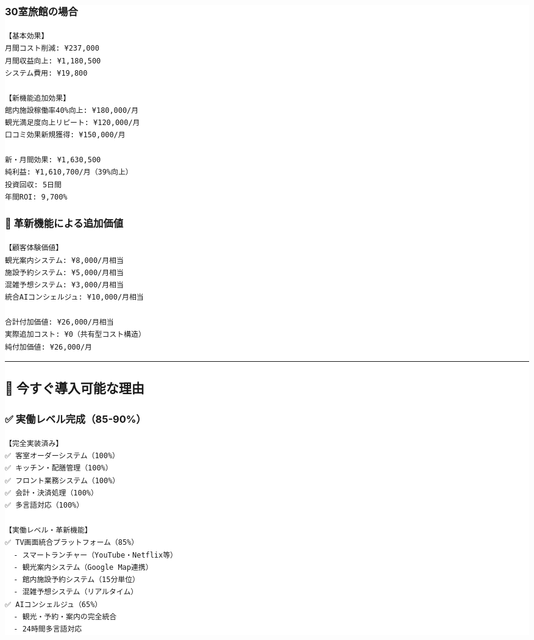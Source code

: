 ### **30室旅館の場合**
```
【基本効果】
月間コスト削減: ¥237,000
月間収益向上: ¥1,180,500
システム費用: ¥19,800

【新機能追加効果】
館内施設稼働率40%向上: ¥180,000/月
観光満足度向上リピート: ¥120,000/月
口コミ効果新規獲得: ¥150,000/月

新・月間効果: ¥1,630,500
純利益: ¥1,610,700/月（39%向上）
投資回収: 5日間
年間ROI: 9,700%
```

### **🌟 革新機能による追加価値**
```
【顧客体験価値】
観光案内システム: ¥8,000/月相当
施設予約システム: ¥5,000/月相当
混雑予想システム: ¥3,000/月相当
統合AIコンシェルジュ: ¥10,000/月相当

合計付加価値: ¥26,000/月相当
実際追加コスト: ¥0（共有型コスト構造）
純付加価値: ¥26,000/月
```

---

## 🚀 **今すぐ導入可能な理由**

### **✅ 実働レベル完成（85-90%）**
```
【完全実装済み】
✅ 客室オーダーシステム（100%）
✅ キッチン・配膳管理（100%）
✅ フロント業務システム（100%）
✅ 会計・決済処理（100%）
✅ 多言語対応（100%）

【実働レベル・革新機能】
✅ TV画面統合プラットフォーム（85%）
  - スマートランチャー（YouTube・Netflix等）
  - 観光案内システム（Google Map連携）
  - 館内施設予約システム（15分単位）
  - 混雑予想システム（リアルタイム）
✅ AIコンシェルジュ（65%）
  - 観光・予約・案内の完全統合
  - 24時間多言語対応
```
